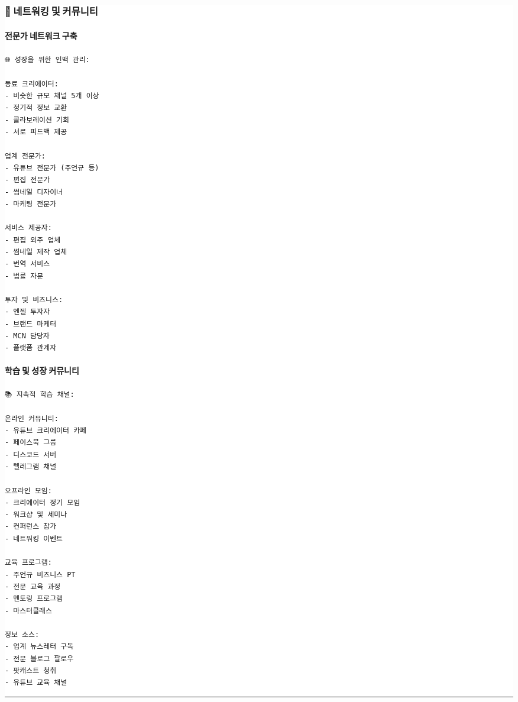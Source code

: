 ### **🤝 네트워킹 및 커뮤니티**

#### **전문가 네트워크 구축**
```
🌐 성장을 위한 인맥 관리:

동료 크리에이터:
- 비슷한 규모 채널 5개 이상
- 정기적 정보 교환
- 콜라보레이션 기회
- 서로 피드백 제공

업계 전문가:
- 유튜브 전문가 (주언규 등)
- 편집 전문가
- 썸네일 디자이너
- 마케팅 전문가

서비스 제공자:
- 편집 외주 업체
- 썸네일 제작 업체
- 번역 서비스
- 법률 자문

투자 및 비즈니스:
- 엔젤 투자자
- 브랜드 마케터
- MCN 담당자
- 플랫폼 관계자
```

#### **학습 및 성장 커뮤니티**
```
📚 지속적 학습 채널:

온라인 커뮤니티:
- 유튜브 크리에이터 카페
- 페이스북 그룹
- 디스코드 서버
- 텔레그램 채널

오프라인 모임:
- 크리에이터 정기 모임
- 워크샵 및 세미나
- 컨퍼런스 참가
- 네트워킹 이벤트

교육 프로그램:
- 주언규 비즈니스 PT
- 전문 교육 과정
- 멘토링 프로그램
- 마스터클래스

정보 소스:
- 업계 뉴스레터 구독
- 전문 블로그 팔로우
- 팟캐스트 청취
- 유튜브 교육 채널
```

---